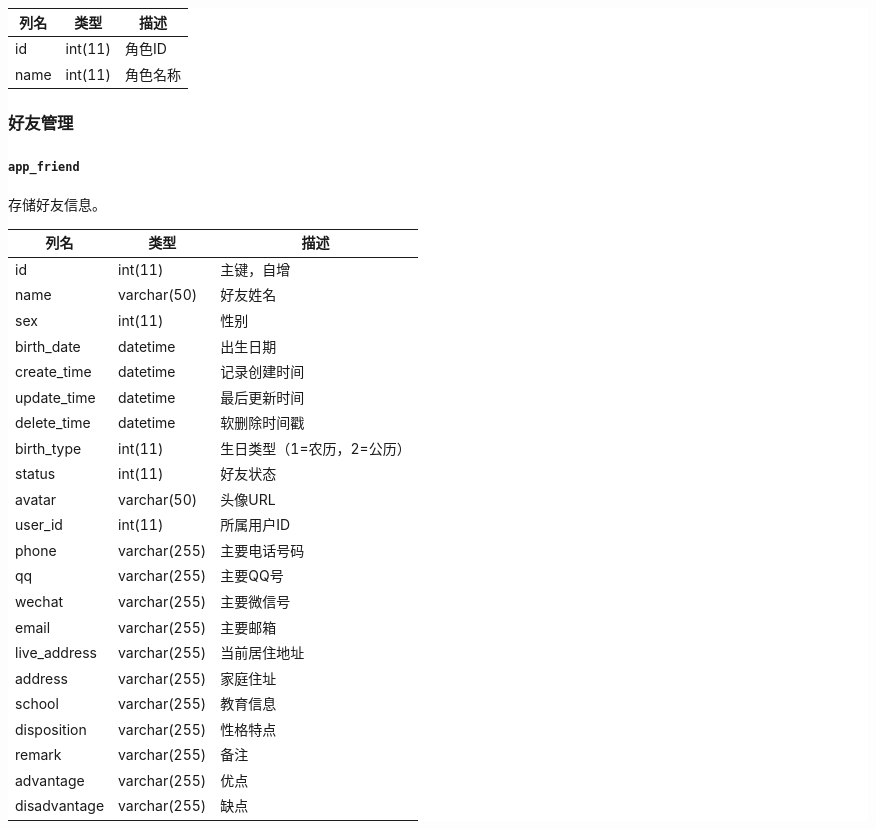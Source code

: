 | 列名 | 类型 | 描述 |
|--------|------|-------------|
| id | int(11) | 角色ID |
| name | int(11) | 角色名称 |

### 好友管理

#### `app_friend`
存储好友信息。

| 列名 | 类型 | 描述 |
|--------|------|-------------|
| id | int(11) | 主键，自增 |
| name | varchar(50) | 好友姓名 |
| sex | int(11) | 性别 |
| birth_date | datetime | 出生日期 |
| create_time | datetime | 记录创建时间 |
| update_time | datetime | 最后更新时间 |
| delete_time | datetime | 软删除时间戳 |
| birth_type | int(11) | 生日类型（1=农历，2=公历） |
| status | int(11) | 好友状态 |
| avatar | varchar(50) | 头像URL |
| user_id | int(11) | 所属用户ID |
| phone | varchar(255) | 主要电话号码 |
| qq | varchar(255) | 主要QQ号 |
| wechat | varchar(255) | 主要微信号 |
| email | varchar(255) | 主要邮箱 |
| live_address | varchar(255) | 当前居住地址 |
| address | varchar(255) | 家庭住址 |
| school | varchar(255) | 教育信息 |
| disposition | varchar(255) | 性格特点 |
| remark | varchar(255) | 备注 |
| advantage | varchar(255) | 优点 |
| disadvantage | varchar(255) | 缺点 |
